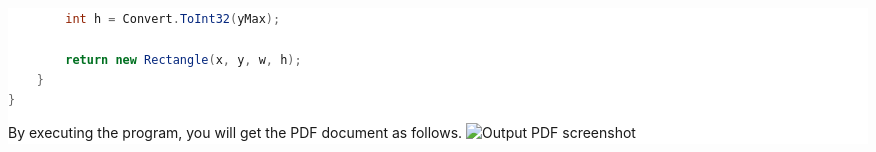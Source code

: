 ```csharp
        int h = Convert.ToInt32(yMax);

        return new Rectangle(x, y, w, h);
    }
}

``` 

By executing the program, you will get the PDF document as follows. 
<img src="Perform-OCR-Azure-Vision/OCR_Images/Output.png" alt="Output PDF screenshot" width="100%" Height="Auto"/>

